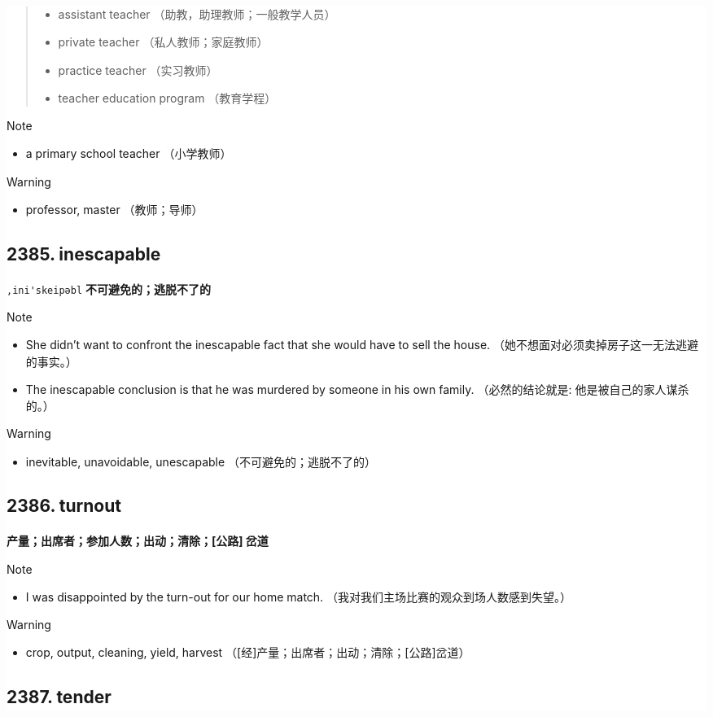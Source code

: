 >
> - assistant teacher （助教，助理教师；一般教学人员）
>
> - private teacher （私人教师；家庭教师）
>
> - practice teacher （实习教师）
>
> - teacher education program （教育学程）
>

> [!NOTE]
>
> - a primary school teacher （小学教师）
>

> [!WARNING]
>
> - professor, master （教师；导师）
>

## 2385. inescapable

`,ini'skeipəbl`  **不可避免的；逃脱不了的**

> [!NOTE]
>
> - She didn’t want to confront the inescapable fact that she would have to sell the house. （她不想面对必须卖掉房子这一无法逃避的事实。）
>
> - The inescapable conclusion is that he was murdered by someone in his own family. （必然的结论就是: 他是被自己的家人谋杀的。）
>

> [!WARNING]
>
> - inevitable, unavoidable, unescapable （不可避免的；逃脱不了的）
>

## 2386. turnout

**产量；出席者；参加人数；出动；清除；[公路] 岔道**

> [!NOTE]
>
> - I was disappointed by the turn-out for our home match. （我对我们主场比赛的观众到场人数感到失望。）
>

> [!WARNING]
>
> - crop, output, cleaning, yield, harvest （[经]产量；出席者；出动；清除；[公路]岔道）
>

## 2387. tender
